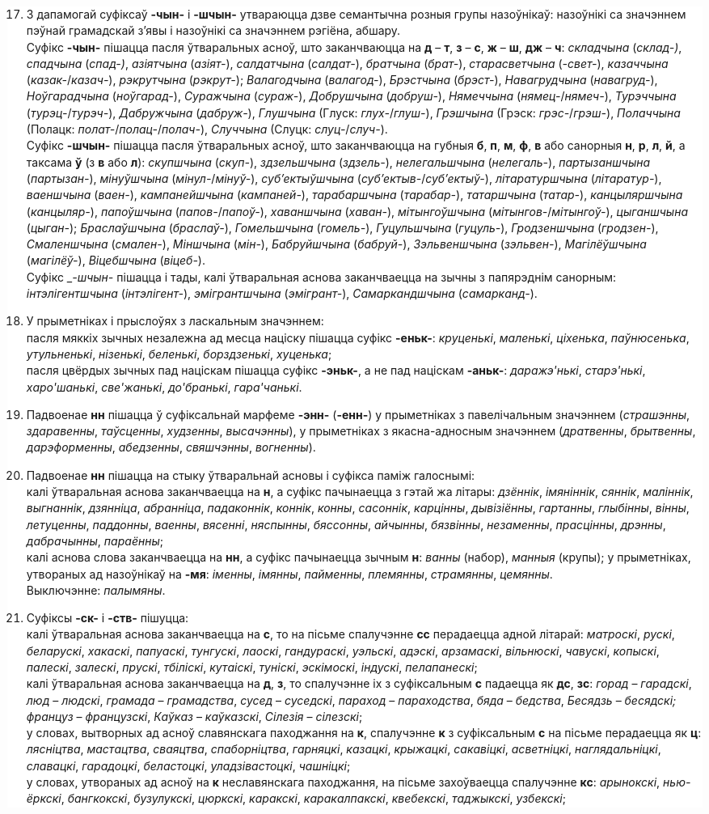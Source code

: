 17. З дапамогай суфіксаў __-чын-__ і __-шчын-__ утвараюцца дзве семантычна розныя групы назоўнікаў: назоўнікі са значэннем пэўнай грамадскай з’явы і назоўнікі са значэннем рэгіёна, абшару.
<br>Суфікс __-чын-__ пішацца пасля ўтваральных асноў, што заканчваюцца на __д__ – __т__, __з__ – __с__, __ж__ – __ш__, __дж__ – __ч__: _складчына_ (_склад-)_, _спадчына_ (_спад-)_, _азіятчына_ (_азіят-_), _салдатчына_ (_салдат-_), _братчына_ (_брат-_), _старасветчына_ (_-свет-_), _казаччына_ (_казак-_/_казач-_), _рэкрутчына_ (_рэкрут-_); _Валагодчына_ (_валагод-_), _Брэстчына_ (_брэст-_), _Навагрудчына_ (_навагруд-_), _Ноўгарадчына_ (_ноўгарад-_), _Суражчына_ (_сураж-_), _Добрушчына_ (_добруш-_), _Нямеччына_ (_нямец-_/_нямеч-_), _Турэччына_ (_турэц-_/_турэч-_), _Дабружчына_ (_дабруж-_), _Глушчына_ (Глуск: _глух-_/_глуш-_), _Грэшчына_ (Грэск: _грэc-_/_грэш-_), _Полаччына_ (Полацк: _полат-_/_полац-_/_полач-_), _Случчына_ (Слуцк: _слуц-_/_случ-_).
<br>Суфікс __-шчын-__ пішацца пасля ўтваральных асноў, што заканчваюцца на губныя __б__, __п__, __м__, __ф__, __в__ або санорныя __н__, __р__, __л__, __й__, а таксама __ў__ (з __в__ або __л__): _скупшчына_ (_скуп-_), _здзельшчына_ (_здзель-_), _нелегальшчына_ (_нелегаль-_), _партызаншчына_ (_партызан-_), _мінуўшчына_ (_мінул-_/_мінуў-_), _суб’ектыўшчына_ (_суб’ектыв-_/_суб’ектыў-_), _літаратуршчына_ (_літаратур-_), _ваеншчына_ (_ваен-_), _кампанейшчына_ (_кампаней-_), _тарабаршчына_ (_тарабар-_), _татаршчына_ (_татар-_), _канцыляршчына_ (_канцыляр-_), _папоўшчына_ (_папов-_/_папоў-_), _хаваншчына_ (_хаван-_), _мітынгоўшчына_ (_мітынгов-_/_мітынгоў-_), _цыганшчына_ (_цыган-_); _Браслаўшчына_ (_браслаў-_), _Гомельшчына_ (_гомель-_), _Гуцульшчына_ (_гуцуль-_), _Гродзеншчына_ (_гродзен-_), _Смаленшчына_ (_смален-_), _Міншчына_ (_мін-_), _Бабруйшчына_ (_бабруй-_), _Зэльвеншчына_ (_зэльвен-_), _Магілёўшчына_ (_магілёў-_), _Віцебшчына_ (_віцеб-_).
<br>Суфікс __-шчын-_ пішацца і тады, калі ўтваральная аснова заканчваецца на зычны з папярэднім санорным: _інтэлігентшчына_ (_інтэлігент-_), _эмігрантшчына_ (_эмігрант-_), _Самаркандшчына_ (_самарканд-_).

18. У прыметніках і прыслоўях з ласкальным значэннем:
<br>пасля мяккіх зычных незалежна ад месца націску пішацца суфікс __-еньк-__: _круценькі_, _маленькі_, _ціхенька_, _паўнюсенька_, _утульненькі_, _нізенькі_, _беленькі_, _борздзенькі_, _хуценька_;
<br>пасля цвёрдых зычных пад націскам пішацца суфікс __-эньк-__, а не пад націскам __-аньк-__: _даражэ'нькі_, _старэ'нькі_, _харо'шанькі_, _све'жанькі_, _до'бранькі_, _гара'чанькі_.

19. Падвоенае __нн__ пішацца ў суфіксальнай марфеме __-энн-__ (__-енн-__) у прыметніках з павелічальным значэннем (_страшэнны_, _здаравенны_, _таўсценны_, _худзенны_, _высачэнны_), у прыметніках з якасна-адносным значэннем (_дратвенны_, _брытвенны_, _дарэформенны_, _абедзенны_, _свяшчэнны_, _вогненны_).

20. Падвоенае __нн__ пішацца на стыку ўтваральнай асновы і суфікса паміж галоснымі:
<br>калі ўтваральная аснова заканчваецца на __н__, а суфікс пачынаецца з гэтай жа літары: _дзённік_, _імяніннік_, _сяннік_, _маліннік_, _выгнаннік_, _дзянніца_, _абранніца_, _падаконнік_, _коннік_, _конны_, _сасоннік_, _карцінны_, _дывізіённы_, _гартанны_, _глыбінны_, _вінны_, _летуценны_, _паддонны_, _ваенны_, _вясенні_, _няспынны_, _бяссонны_, _айчынны_, _бязвінны_, _незаменны_, _прасцінны_, _дрэнны_, _дабрачынны_, _параённы_;
<br>калі аснова слова заканчваецца на __нн__, а суфікс пачынаецца зычным __н__: _ванны_ (набор), _манныя_ (крупы);
у прыметніках, утвораных ад назоўнікаў на __-мя__: _іменны_, _імянны_, _пайменны_, _племянны_, _страмянны_, _цемянны_.
<br>Выключэнне: _палымяны_.

21. Суфіксы __-ск-__ і __-ств-__ пішуцца:
<br>калі ўтваральная аснова заканчваецца на __с__, то на пісьме спалучэнне __сс__ перадаецца адной літарай: _матроскі_, _рускі_, _беларускі_, _хакаскі_, _папуаскі_, _тунгускі_, _лаоскі_, _гандураскі_, _уэльскі_, _адэскі_, _арзамаскі_, _вільнюскі_, _чавускі_, _копыскі_, _палескі_, _залескі_, _прускі_, _тбіліскі_, _кутаіскі_, _туніскі_, _эскімоскі_, _індускі_, _пелапанескі_;
<br>калі ўтваральная аснова заканчваецца на __д__, __з__, то спалучэнне іх з суфіксальным __с__ падаецца як __дс__, __зс__: _горад_ – _гарадскі_, _люд_ – _людскі_, _грамада_ – _грамадства_, _сусед_ – _суседскі_, _параход_ – _параходства_, _бяда_ – _бедства_, _Бесядзь_ – _бесядскі; француз_ – _французскі_, _Каўказ_ – _каўказскі_, _Сілезія_ – _сілезскі_;
<br>у словах, вытворных ад асноў славянскага паходжання на __к__, спалучэнне __к__ з суфіксальным __с__ на пісьме перадаецца як __ц__: _лясніцтва_, _мастацтва_, _сваяцтва_, _спаборніцтва_, _гарняцкі_, _казацкі_, _крыжацкі_, _сакавіцкі_, _асветніцкі_, _наглядальніцкі_, _славацкі_, _гарадоцкі_, _беластоцкі_, _уладзівастоцкі_, _чашніцкі_;
<br>у словах, утвораных ад асноў на __к__ неславянскага паходжання, на пісьме захоўваецца спалучэнне __кс__: _арынокскі_, _нью-ёркскі_, _бангкокскі_, _бузулукскі_, _цюркскі_, _каракскі_, _каракалпакскі_, _квебекскі_, _таджыкскі_, _узбекскі_;